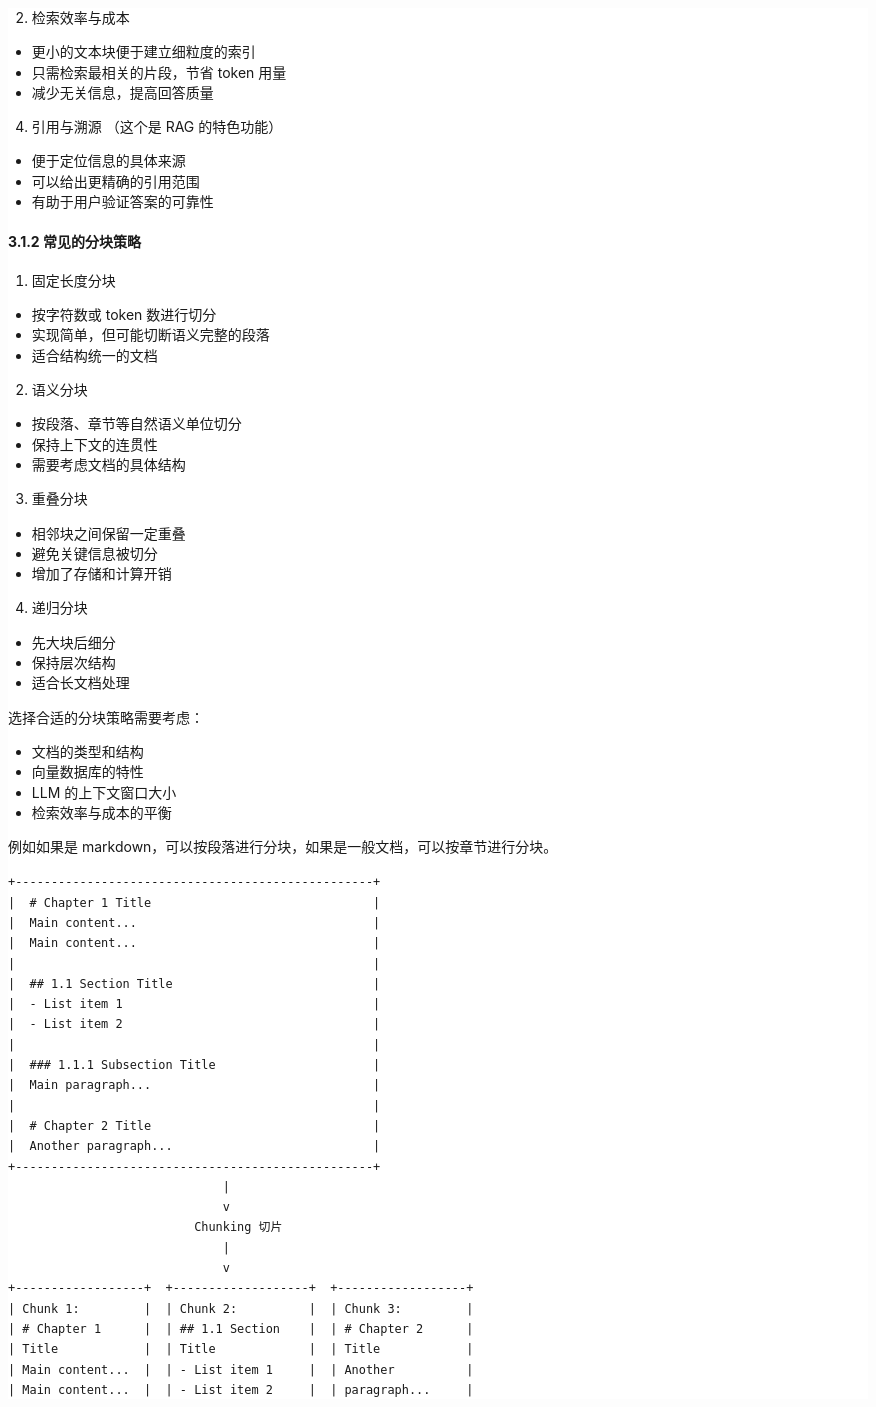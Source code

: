 2. 检索效率与成本
- 更小的文本块便于建立细粒度的索引
- 只需检索最相关的片段，节省 token 用量
- 减少无关信息，提高回答质量

4. 引用与溯源 （这个是 RAG 的特色功能）
- 便于定位信息的具体来源
- 可以给出更精确的引用范围
- 有助于用户验证答案的可靠性

#### 3.1.2 常见的分块策略

1. 固定长度分块
- 按字符数或 token 数进行切分
- 实现简单，但可能切断语义完整的段落
- 适合结构统一的文档

2. 语义分块
- 按段落、章节等自然语义单位切分
- 保持上下文的连贯性
- 需要考虑文档的具体结构

3. 重叠分块
- 相邻块之间保留一定重叠
- 避免关键信息被切分
- 增加了存储和计算开销

4. 递归分块
- 先大块后细分
- 保持层次结构
- 适合长文档处理

选择合适的分块策略需要考虑：
- 文档的类型和结构
- 向量数据库的特性
- LLM 的上下文窗口大小
- 检索效率与成本的平衡

例如如果是 markdown，可以按段落进行分块，如果是一般文档，可以按章节进行分块。

```
+--------------------------------------------------+
|  # Chapter 1 Title                               |
|  Main content...                                 |
|  Main content...                                 |
|                                                  |
|  ## 1.1 Section Title                            |
|  - List item 1                                   |
|  - List item 2                                   |
|                                                  |
|  ### 1.1.1 Subsection Title                      |
|  Main paragraph...                               |
|                                                  |
|  # Chapter 2 Title                               |
|  Another paragraph...                            |
+--------------------------------------------------+
                              |
                              v
                          Chunking 切片
                              |
                              v
+------------------+  +-------------------+  +------------------+
| Chunk 1:         |  | Chunk 2:          |  | Chunk 3:         |
| # Chapter 1      |  | ## 1.1 Section    |  | # Chapter 2      |
| Title            |  | Title             |  | Title            |
| Main content...  |  | - List item 1     |  | Another          |
| Main content...  |  | - List item 2     |  | paragraph...     |
```